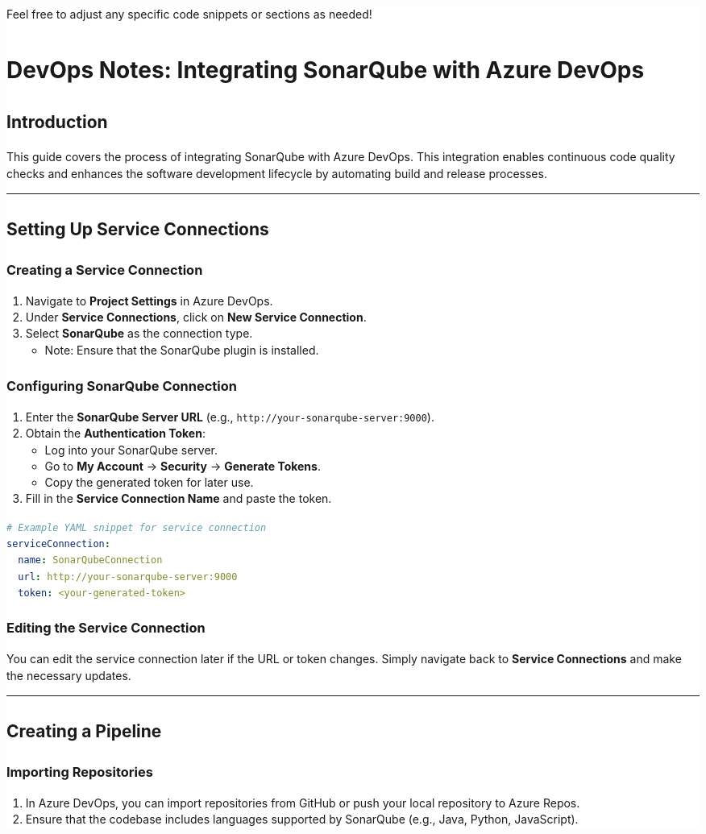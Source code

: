 
Feel free to adjust any specific code snippets or sections as needed!

# DevOps Notes: Integrating SonarQube with Azure DevOps

## Introduction
This guide covers the process of integrating SonarQube with Azure DevOps. This integration enables continuous code quality checks and enhances the software development lifecycle by automating build and release processes.

---

## Setting Up Service Connections

### Creating a Service Connection
1. Navigate to **Project Settings** in Azure DevOps.
2. Under **Service Connections**, click on **New Service Connection**.
3. Select **SonarQube** as the connection type. 
   - Note: Ensure that the SonarQube plugin is installed.

### Configuring SonarQube Connection
1. Enter the **SonarQube Server URL** (e.g., `http://your-sonarqube-server:9000`).
2. Obtain the **Authentication Token**:
   - Log into your SonarQube server.
   - Go to **My Account** → **Security** → **Generate Tokens**.
   - Copy the generated token for later use.
3. Fill in the **Service Connection Name** and paste the token.

```yaml
# Example YAML snippet for service connection
serviceConnection:
  name: SonarQubeConnection
  url: http://your-sonarqube-server:9000
  token: <your-generated-token>
```

### Editing the Service Connection
You can edit the service connection later if the URL or token changes. Simply navigate back to **Service Connections** and make the necessary updates.

---

## Creating a Pipeline

### Importing Repositories
1. In Azure DevOps, you can import repositories from GitHub or push your local repository to Azure Repos.
2. Ensure that the codebase includes languages supported by SonarQube (e.g., Java, Python, JavaScript).
